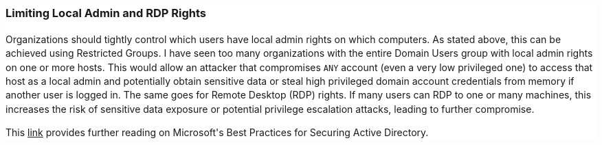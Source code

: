 ### **Limiting Local Admin and RDP Rights**

Organizations should tightly control which users have local admin rights on which computers. As stated above, this can be achieved using Restricted Groups. I have seen too many organizations with the entire Domain Users group with local admin rights on one or more hosts. This would allow an attacker that compromises `ANY` account (even a very low privileged one) to access that host as a local admin and potentially obtain sensitive data or steal high privileged domain account credentials from memory if another user is logged in. The same goes for Remote Desktop (RDP) rights. If many users can RDP to one or many machines, this increases the risk of sensitive data exposure or potential privilege escalation attacks, leading to further compromise.

This [link](https://docs.microsoft.com/en-us/windows-server/identity/ad-ds/plan/security-best-practices/best-practices-for-securing-active-directory) provides further reading on Microsoft's Best Practices for Securing Active Directory.
